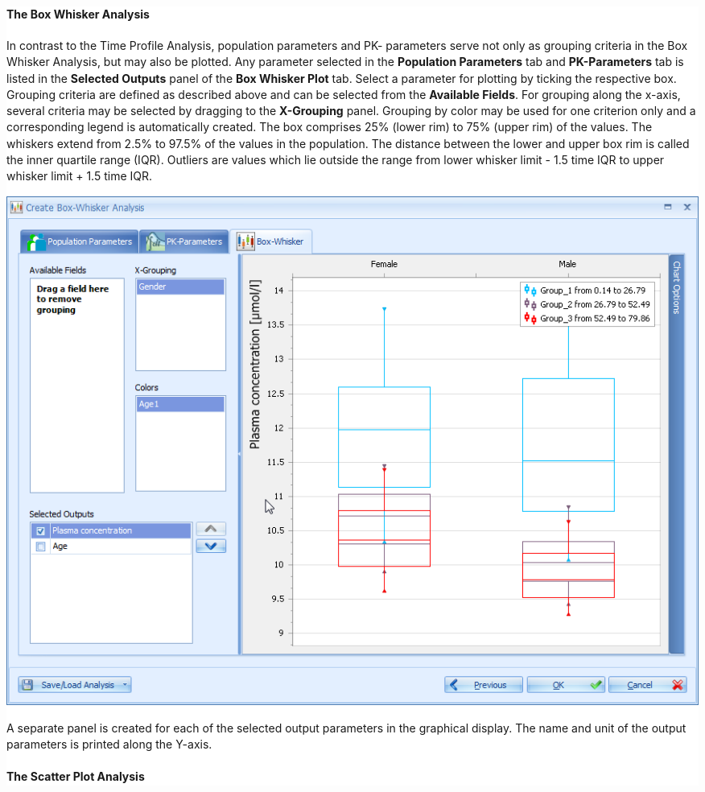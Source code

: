 #### The Box Whisker Analysis

In contrast to the Time Profile Analysis, population parameters and PK- parameters serve not only as grouping criteria in the Box Whisker Analysis, but may also be plotted. Any parameter selected in the **Population Parameters** tab and **PK-Parameters** tab is listed in the **Selected Outputs** panel of the **Box Whisker Plot** tab. Select a parameter for plotting by ticking the respective box. Grouping criteria are defined as described above and can be selected from the **Available Fields**. For grouping along the x-axis, several criteria may be selected by dragging to the **X-Grouping** panel. Grouping by color may be used for one criterion only and a corresponding legend is automatically created. The box comprises 25% \(lower rim\) to 75% \(upper rim\) of the values. The whiskers extend from 2.5% to 97.5% of the values in the population. The distance between the lower and upper box rim is called the inner quartile range \(IQR\). Outliers are values which lie outside the range from lower whisker limit - 1.5 time IQR to upper whisker limit + 1.5 time IQR.

![Display simulated parameters in a box whisker plot stratified by Population Parameters and/or PK-parameters.](../../.gitbook/assets/pk-sim_createsimulation_popsim_boxwhisker.png)

A separate panel is created for each of the selected output parameters in the graphical display. The name and unit of the output parameters is printed along the Y-axis.

#### The Scatter Plot Analysis
